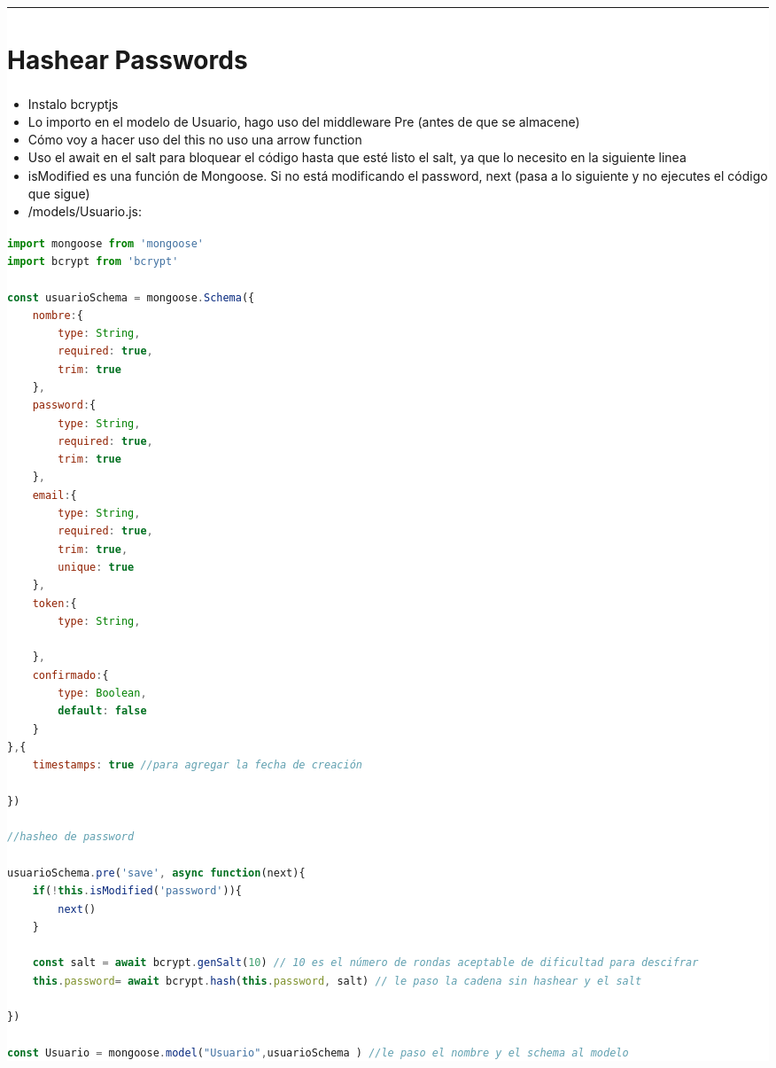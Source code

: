 ~~~js
~~~
----

# Hashear Passwords

- Instalo bcryptjs
- Lo importo en el modelo de Usuario, hago uso del middleware Pre (antes de que se almacene)
- Cómo voy a hacer uso del this no uso una arrow function
- Uso el await en el salt para bloquear el código hasta que esté listo el salt, ya que lo necesito en la siguiente linea
- isModified es una función de Mongoose. Si no está modificando el password, next (pasa a lo siguiente y no ejecutes el código que sigue)
- /models/Usuario.js:

~~~js
import mongoose from 'mongoose'
import bcrypt from 'bcrypt'

const usuarioSchema = mongoose.Schema({
    nombre:{
        type: String,
        required: true,
        trim: true
    },
    password:{
        type: String,
        required: true,
        trim: true
    },
    email:{
        type: String,
        required: true,
        trim: true,
        unique: true
    },
    token:{
        type: String,
        
    },
    confirmado:{
        type: Boolean,
        default: false
    }
},{
    timestamps: true //para agregar la fecha de creación

})

//hasheo de password

usuarioSchema.pre('save', async function(next){
    if(!this.isModified('password')){
        next()
    }   
    
    const salt = await bcrypt.genSalt(10) // 10 es el número de rondas aceptable de dificultad para descifrar
    this.password= await bcrypt.hash(this.password, salt) // le paso la cadena sin hashear y el salt
    
})

const Usuario = mongoose.model("Usuario",usuarioSchema ) //le paso el nombre y el schema al modelo
~~~